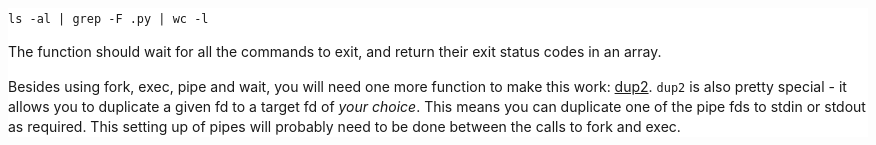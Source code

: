 ```
ls -al | grep -F .py | wc -l
```

The function should wait for all the commands to exit, and return their exit
status codes in an array.

Besides using fork, exec, pipe and wait, you will need one more function to make
this work: [dup2](https://docs.python.org/3/library/os.html#os.dup2). `dup2` is
also pretty special - it allows you to duplicate a given fd to a target fd of
*your choice*. This means you can duplicate one of the pipe fds to stdin or
stdout as required. This setting up of pipes will probably need to be done
between the calls to fork and exec.
